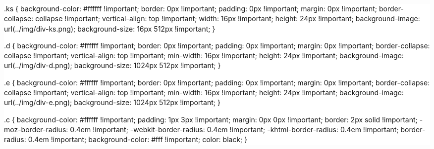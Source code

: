 .ks {
    background-color: #ffffff !important;
    border: 0px !important;
    padding: 0px !important;
    margin: 0px !important;
    border-collapse: collapse !important;
    vertical-align: top !important;
    width: 16px !important;
    height: 24px !important;
    background-image: url(../img/div-ks.png);
    background-size: 16px 512px !important;
}


.d {
    background-color: #ffffff !important;
    border: 0px !important;
    padding: 0px !important;
    margin: 0px !important;
    border-collapse: collapse !important;
    vertical-align: top !important;
    min-width: 16px !important;
    height: 24px !important;
    background-image: url(../img/div-d.png);
    background-size: 1024px 512px !important;
}

.e {
    background-color: #ffffff !important;
    border: 0px !important;
    padding: 0px !important;
    margin: 0px !important;
    border-collapse: collapse !important;
    vertical-align: top !important;
    min-width: 16px !important;
    height: 24px !important;
    background-image: url(../img/div-e.png);
    background-size: 1024px 512px !important;
}

.c {
    background-color: #ffffff !important;
    padding: 1px 3px !important;
    margin: 0px 0px !important;
    border: 2px solid !important;
    -moz-border-radius: 0.4em !important;
    -webkit-border-radius: 0.4em !important;
    -khtml-border-radius: 0.4em !important;
    border-radius: 0.4em !important;
    background-color: #fff !important;
    color: black;
}
